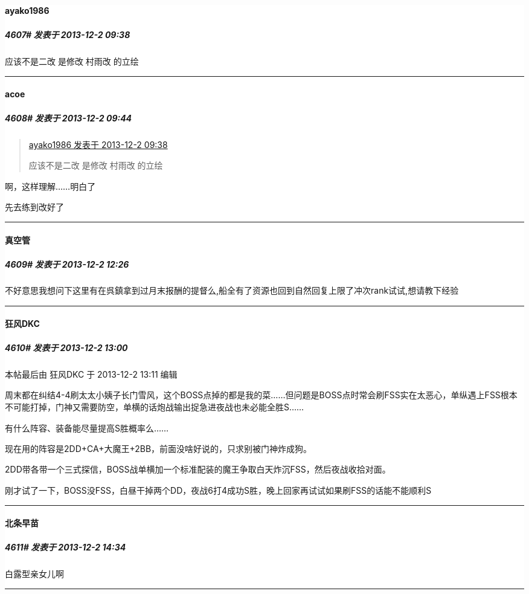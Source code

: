 ####  ayako1986  
##### 4607#       发表于 2013-12-2 09:38


应该不是二改 是修改 村雨改 的立绘


*****

####  acoe  
##### 4608#       发表于 2013-12-2 09:44


<blockquote><a href="httphttps://bbs.saraba1st.com/2b/forum.php?mod=redirect&amp;goto=findpost&amp;pid=23759253&amp;ptid=930880" target="_blank">ayako1986 发表于 2013-12-2 09:38</a>

应该不是二改 是修改 村雨改 的立绘</blockquote>
啊，这样理解……明白了

先去练到改好了


*****

####  真空管  
##### 4609#       发表于 2013-12-2 12:26


不好意思我想问下这里有在呉鎮拿到过月末报酬的提督么,船全有了资源也回到自然回复上限了冲次rank试试,想请教下经验


*****

####  狂风DKC  
##### 4610#       发表于 2013-12-2 13:00


 本帖最后由 狂风DKC 于 2013-12-2 13:11 编辑 

周末都在纠结4-4刷太太小姨子长门雪风，这个BOSS点掉的都是我的菜……但问题是BOSS点时常会刷FSS实在太恶心，单纵遇上FSS根本不可能打掉，门神又需要防空，单横的话炮战输出捉急进夜战也未必能全胜S……

有什么阵容、装备能尽量提高S胜概率么……

现在用的阵容是2DD+CA+大魔王+2BB，前面没啥好说的，只求别被门神炸成狗。

2DD带各带一个三式探信，BOSS战单横加一个标准配装的魔王争取白天炸沉FSS，然后夜战收拾对面。

刚才试了一下，BOSS没FSS，白昼干掉两个DD，夜战6打4成功S胜，晚上回家再试试如果刷FSS的话能不能顺利S


*****

####  北条早苗  
##### 4611#       发表于 2013-12-2 14:34


白露型亲女儿啊


*****
